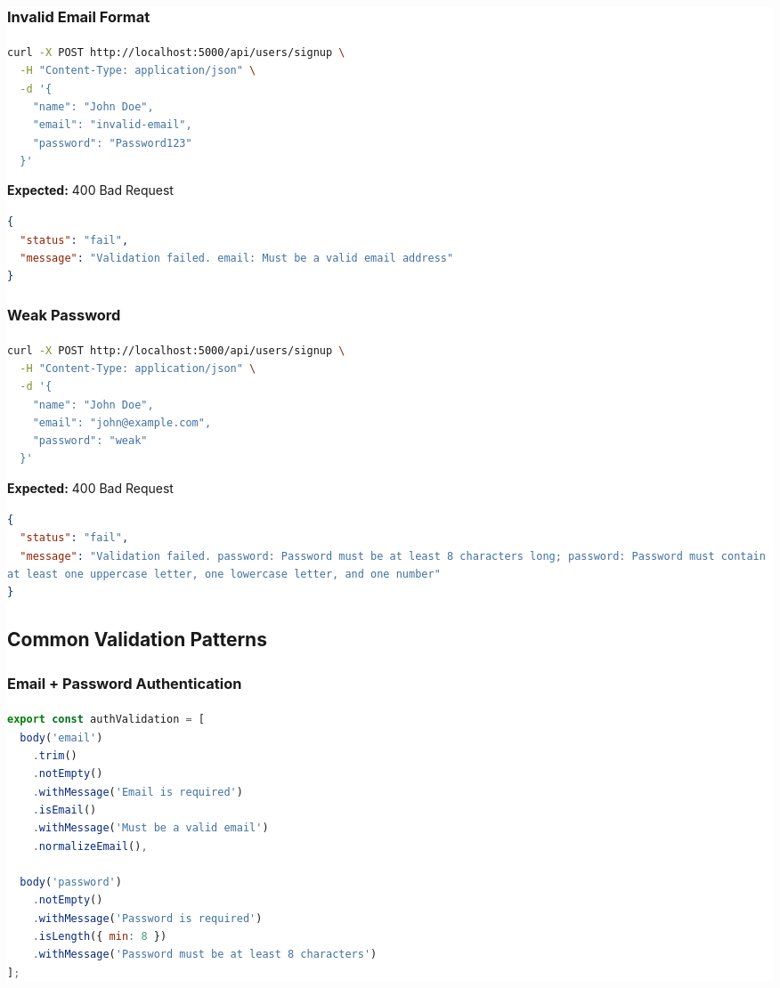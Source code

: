 ### Invalid Email Format

```bash
curl -X POST http://localhost:5000/api/users/signup \
  -H "Content-Type: application/json" \
  -d '{
    "name": "John Doe",
    "email": "invalid-email",
    "password": "Password123"
  }'
```

**Expected:** 400 Bad Request
```json
{
  "status": "fail",
  "message": "Validation failed. email: Must be a valid email address"
}
```

### Weak Password

```bash
curl -X POST http://localhost:5000/api/users/signup \
  -H "Content-Type: application/json" \
  -d '{
    "name": "John Doe",
    "email": "john@example.com",
    "password": "weak"
  }'
```

**Expected:** 400 Bad Request
```json
{
  "status": "fail",
  "message": "Validation failed. password: Password must be at least 8 characters long; password: Password must contain at least one uppercase letter, one lowercase letter, and one number"
}
```

## Common Validation Patterns

### Email + Password Authentication

```javascript
export const authValidation = [
  body('email')
    .trim()
    .notEmpty()
    .withMessage('Email is required')
    .isEmail()
    .withMessage('Must be a valid email')
    .normalizeEmail(),

  body('password')
    .notEmpty()
    .withMessage('Password is required')
    .isLength({ min: 8 })
    .withMessage('Password must be at least 8 characters')
];
```
